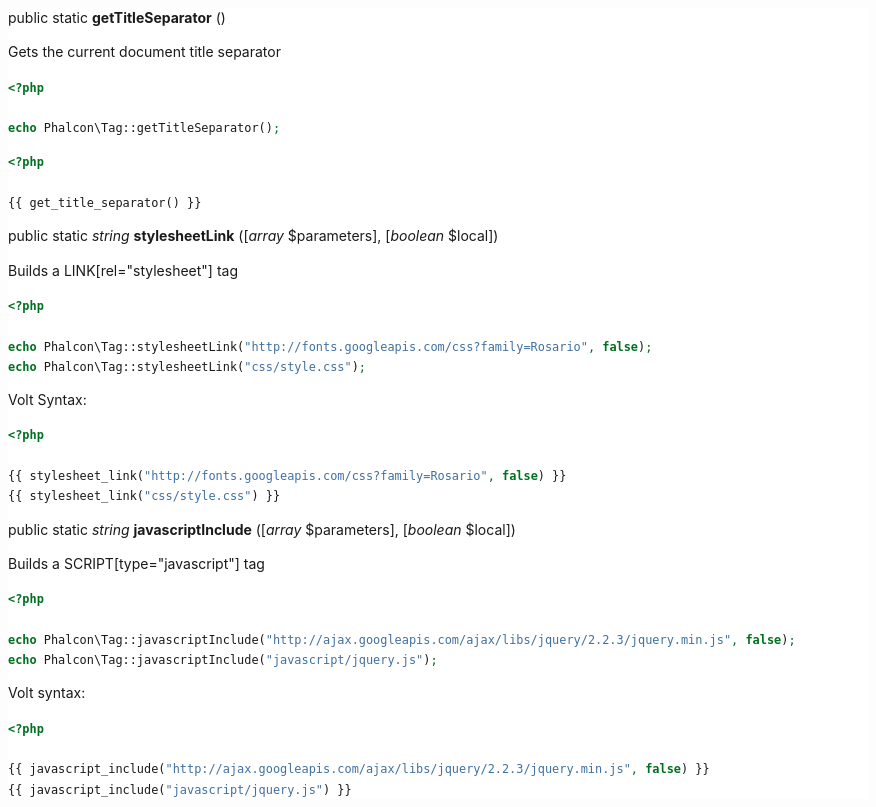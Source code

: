 

public static  **getTitleSeparator** ()

Gets the current document title separator

```php
<?php

echo Phalcon\Tag::getTitleSeparator();

```

```php
<?php

{{ get_title_separator() }}

```



public static *string* **stylesheetLink** ([*array* $parameters], [*boolean* $local])

Builds a LINK[rel="stylesheet"] tag

```php
<?php

echo Phalcon\Tag::stylesheetLink("http://fonts.googleapis.com/css?family=Rosario", false);
echo Phalcon\Tag::stylesheetLink("css/style.css");

```
Volt Syntax:

```php
<?php

{{ stylesheet_link("http://fonts.googleapis.com/css?family=Rosario", false) }}
{{ stylesheet_link("css/style.css") }}

```



public static *string* **javascriptInclude** ([*array* $parameters], [*boolean* $local])

Builds a SCRIPT[type="javascript"] tag

```php
<?php

echo Phalcon\Tag::javascriptInclude("http://ajax.googleapis.com/ajax/libs/jquery/2.2.3/jquery.min.js", false);
echo Phalcon\Tag::javascriptInclude("javascript/jquery.js");

```
Volt syntax:

```php
<?php

{{ javascript_include("http://ajax.googleapis.com/ajax/libs/jquery/2.2.3/jquery.min.js", false) }}
{{ javascript_include("javascript/jquery.js") }}

```
